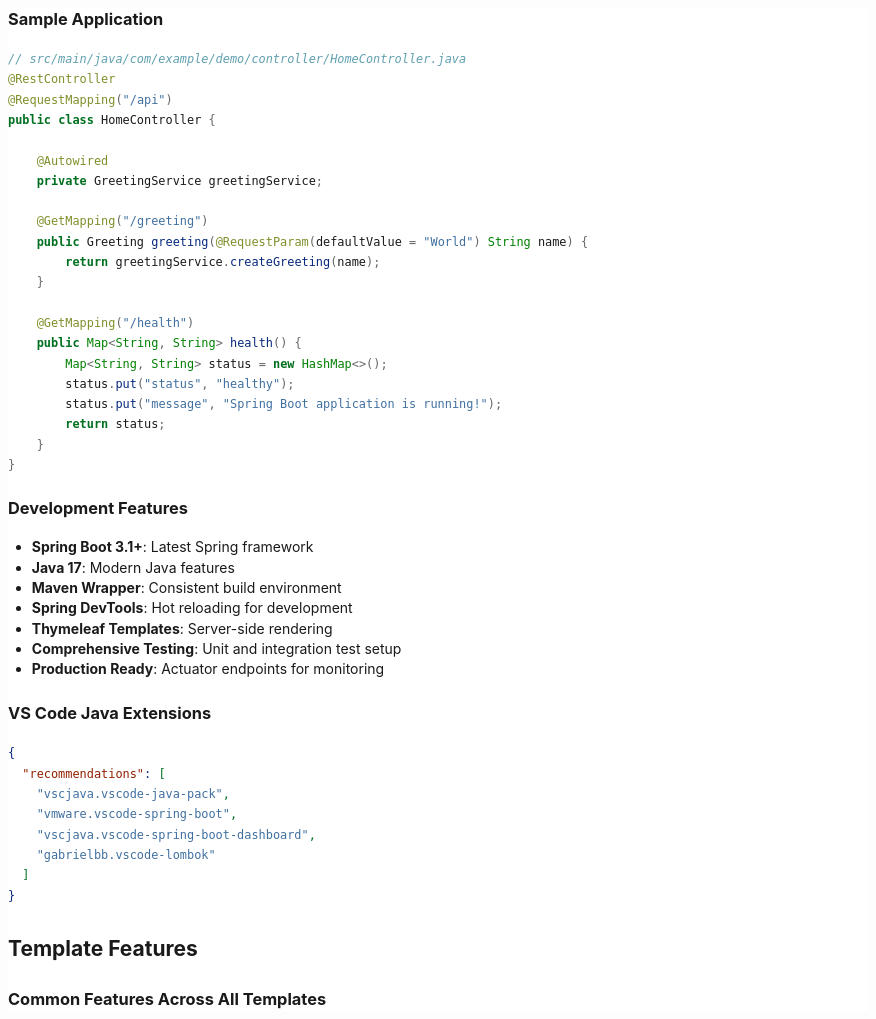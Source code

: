 ### Sample Application

```java
// src/main/java/com/example/demo/controller/HomeController.java
@RestController
@RequestMapping("/api")
public class HomeController {
    
    @Autowired
    private GreetingService greetingService;
    
    @GetMapping("/greeting")
    public Greeting greeting(@RequestParam(defaultValue = "World") String name) {
        return greetingService.createGreeting(name);
    }
    
    @GetMapping("/health")
    public Map<String, String> health() {
        Map<String, String> status = new HashMap<>();
        status.put("status", "healthy");
        status.put("message", "Spring Boot application is running!");
        return status;
    }
}
```

### Development Features

- **Spring Boot 3.1+**: Latest Spring framework
- **Java 17**: Modern Java features
- **Maven Wrapper**: Consistent build environment
- **Spring DevTools**: Hot reloading for development
- **Thymeleaf Templates**: Server-side rendering
- **Comprehensive Testing**: Unit and integration test setup
- **Production Ready**: Actuator endpoints for monitoring

### VS Code Java Extensions

```json
{
  "recommendations": [
    "vscjava.vscode-java-pack",
    "vmware.vscode-spring-boot",
    "vscjava.vscode-spring-boot-dashboard",
    "gabrielbb.vscode-lombok"
  ]
}
```

## Template Features

### Common Features Across All Templates
